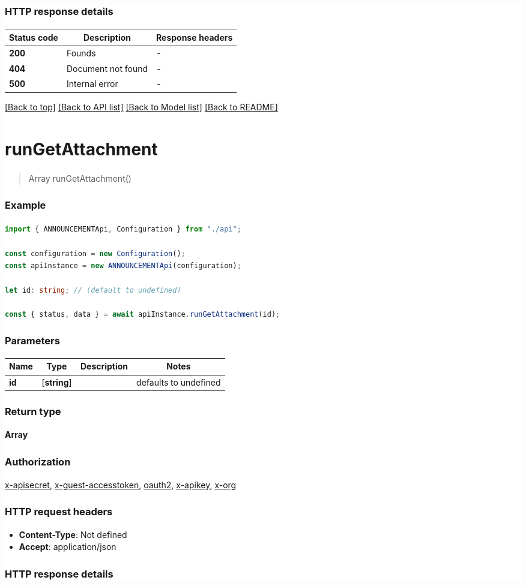 ### HTTP response details

| Status code | Description        | Response headers |
| ----------- | ------------------ | ---------------- |
| **200**     | Founds             | -                |
| **404**     | Document not found | -                |
| **500**     | Internal error     | -                |

[[Back to top]](#) [[Back to API list]](../README.md#documentation-for-api-endpoints) [[Back to Model list]](../README.md#documentation-for-models) [[Back to README]](../README.md)

# **runGetAttachment**

> Array<string> runGetAttachment()

### Example

```typescript
import { ANNOUNCEMENTApi, Configuration } from "./api";

const configuration = new Configuration();
const apiInstance = new ANNOUNCEMENTApi(configuration);

let id: string; // (default to undefined)

const { status, data } = await apiInstance.runGetAttachment(id);
```

### Parameters

| Name   | Type         | Description | Notes                 |
| ------ | ------------ | ----------- | --------------------- |
| **id** | [**string**] |             | defaults to undefined |

### Return type

**Array<string>**

### Authorization

[x-apisecret](../README.md#x-apisecret), [x-guest-accesstoken](../README.md#x-guest-accesstoken), [oauth2](../README.md#oauth2), [x-apikey](../README.md#x-apikey), [x-org](../README.md#x-org)

### HTTP request headers

- **Content-Type**: Not defined
- **Accept**: application/json

### HTTP response details
